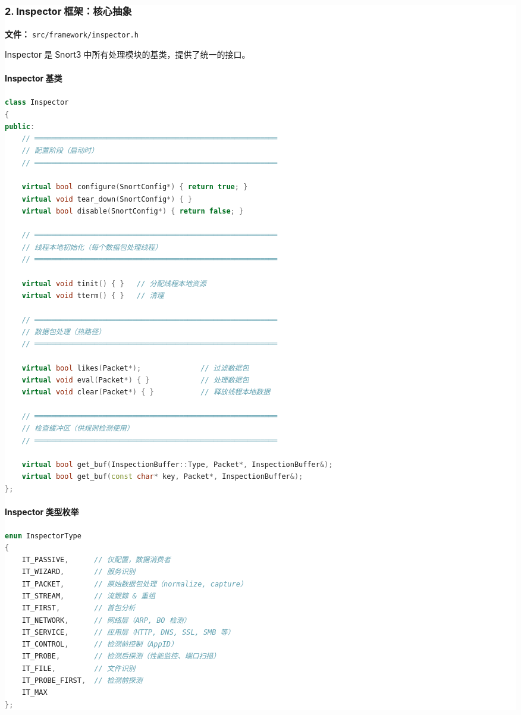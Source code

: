 
### 2. Inspector 框架：核心抽象

**文件：** `src/framework/inspector.h`

Inspector 是 Snort3 中所有处理模块的基类，提供了统一的接口。

#### Inspector 基类

```cpp
class Inspector
{
public:
    // ═════════════════════════════════════════════════════════
    // 配置阶段（启动时）
    // ═════════════════════════════════════════════════════════

    virtual bool configure(SnortConfig*) { return true; }
    virtual void tear_down(SnortConfig*) { }
    virtual bool disable(SnortConfig*) { return false; }

    // ═════════════════════════════════════════════════════════
    // 线程本地初始化（每个数据包处理线程）
    // ═════════════════════════════════════════════════════════

    virtual void tinit() { }   // 分配线程本地资源
    virtual void tterm() { }   // 清理

    // ═════════════════════════════════════════════════════════
    // 数据包处理（热路径）
    // ═════════════════════════════════════════════════════════

    virtual bool likes(Packet*);              // 过滤数据包
    virtual void eval(Packet*) { }            // 处理数据包
    virtual void clear(Packet*) { }           // 释放线程本地数据

    // ═════════════════════════════════════════════════════════
    // 检查缓冲区（供规则检测使用）
    // ═════════════════════════════════════════════════════════

    virtual bool get_buf(InspectionBuffer::Type, Packet*, InspectionBuffer&);
    virtual bool get_buf(const char* key, Packet*, InspectionBuffer&);
};
```

#### Inspector 类型枚举

```cpp
enum InspectorType
{
    IT_PASSIVE,      // 仅配置，数据消费者
    IT_WIZARD,       // 服务识别
    IT_PACKET,       // 原始数据包处理（normalize, capture）
    IT_STREAM,       // 流跟踪 & 重组
    IT_FIRST,        // 首包分析
    IT_NETWORK,      // 网络层（ARP, BO 检测）
    IT_SERVICE,      // 应用层（HTTP, DNS, SSL, SMB 等）
    IT_CONTROL,      // 检测前控制（AppID）
    IT_PROBE,        // 检测后探测（性能监控、端口扫描）
    IT_FILE,         // 文件识别
    IT_PROBE_FIRST,  // 检测前探测
    IT_MAX
};
```

